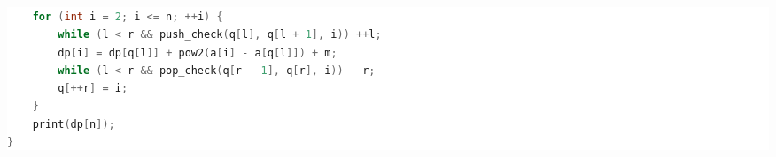 ```cpp
    for (int i = 2; i <= n; ++i) {
        while (l < r && push_check(q[l], q[l + 1], i)) ++l;
        dp[i] = dp[q[l]] + pow2(a[i] - a[q[l]]) + m;
        while (l < r && pop_check(q[r - 1], q[r], i)) --r;
        q[++r] = i;
    }
    print(dp[n]);
}
```


